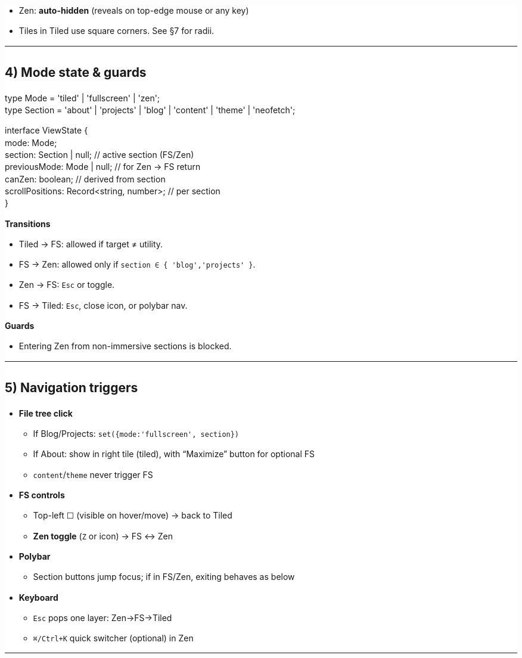   * Zen: **auto-hidden** (reveals on top-edge mouse or any key)

* Tiles in Tiled use square corners. See §7 for radii.

---

## **4\) Mode state & guards**

type Mode \= 'tiled' | 'fullscreen' | 'zen';  
type Section \= 'about' | 'projects' | 'blog' | 'content' | 'theme' | 'neofetch';

interface ViewState {  
  mode: Mode;  
  section: Section | null;        // active section (FS/Zen)  
  previousMode: Mode | null;      // for Zen → FS return  
  canZen: boolean;                // derived from section  
  scrollPositions: Record\<string, number\>; // per section  
}

**Transitions**

* Tiled → FS: allowed if target ≠ utility.

* FS → Zen: allowed only if `section ∈ { 'blog','projects' }`.

* Zen → FS: `Esc` or toggle.

* FS → Tiled: `Esc`, close icon, or polybar nav.

**Guards**

* Entering Zen from non-immersive sections is blocked.

---

## **5\) Navigation triggers**

* **File tree click**

  * If Blog/Projects: `set({mode:'fullscreen', section})`

  * If About: show in right tile (tiled), with “Maximize” button for optional FS

  * `content`/`theme` never trigger FS

* **FS controls**

  * Top-left ☐ (visible on hover/move) → back to Tiled

  * **Zen toggle** (`Z` or icon) → FS ↔ Zen

* **Polybar**

  * Section buttons jump focus; if in FS/Zen, exiting behaves as below

* **Keyboard**

  * `Esc` pops one layer: Zen→FS→Tiled

  * `⌘/Ctrl+K` quick switcher (optional) in Zen

---